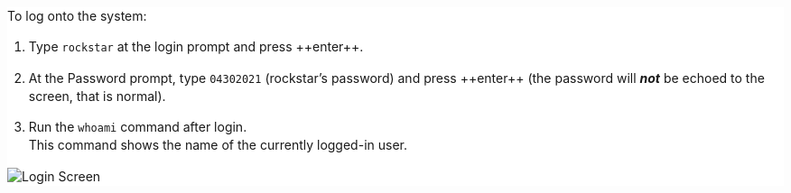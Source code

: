 To log onto the system:

1. Type `rockstar` at the login prompt and press ++enter++.

2. At the Password prompt, type `04302021` (rockstar’s password) and press ++enter++ (the password will ***not*** be echoed to the screen, that is normal).

3. Run the `whoami` command after login.  
This command shows the name of the currently logged-in user.

![Login Screen](images/installation_9.0_F03.png)

